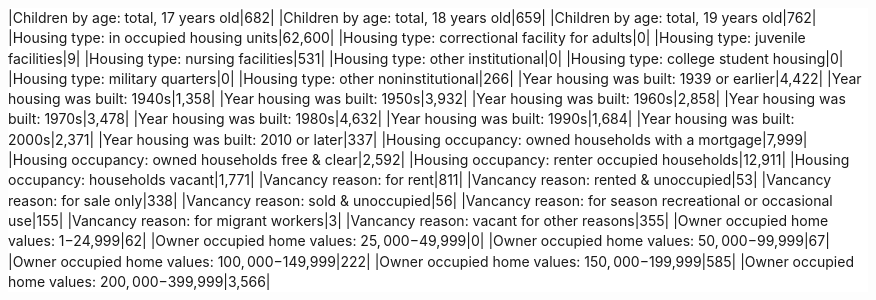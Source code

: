 |Children by age: total, 17 years old|682|
|Children by age: total, 18 years old|659|
|Children by age: total, 19 years old|762|
|Housing type: in occupied housing units|62,600|
|Housing type: correctional facility for adults|0|
|Housing type: juvenile facilities|9|
|Housing type: nursing facilities|531|
|Housing type: other institutional|0|
|Housing type: college student housing|0|
|Housing type: military quarters|0|
|Housing type: other noninstitutional|266|
|Year housing was built: 1939 or earlier|4,422|
|Year housing was built: 1940s|1,358|
|Year housing was built: 1950s|3,932|
|Year housing was built: 1960s|2,858|
|Year housing was built: 1970s|3,478|
|Year housing was built: 1980s|4,632|
|Year housing was built: 1990s|1,684|
|Year housing was built: 2000s|2,371|
|Year housing was built: 2010 or later|337|
|Housing occupancy: owned households with a mortgage|7,999|
|Housing occupancy: owned households free & clear|2,592|
|Housing occupancy: renter occupied households|12,911|
|Housing occupancy: households vacant|1,771|
|Vancancy reason: for rent|811|
|Vancancy reason: rented & unoccupied|53|
|Vancancy reason: for sale only|338|
|Vancancy reason: sold & unoccupied|56|
|Vancancy reason: for season recreational or occasional use|155|
|Vancancy reason: for migrant workers|3|
|Vancancy reason: vacant for other reasons|355|
|Owner occupied home values: $1-$24,999|62|
|Owner occupied home values: $25,000-$49,999|0|
|Owner occupied home values: $50,000-$99,999|67|
|Owner occupied home values: $100,000-$149,999|222|
|Owner occupied home values: $150,000-$199,999|585|
|Owner occupied home values: $200,000-$399,999|3,566|
